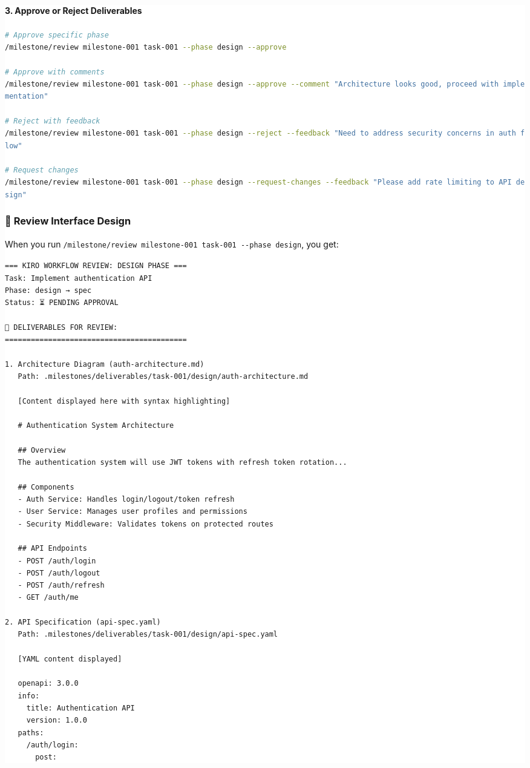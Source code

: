 #### **3. Approve or Reject Deliverables**
```bash
# Approve specific phase
/milestone/review milestone-001 task-001 --phase design --approve

# Approve with comments
/milestone/review milestone-001 task-001 --phase design --approve --comment "Architecture looks good, proceed with implementation"

# Reject with feedback
/milestone/review milestone-001 task-001 --phase design --reject --feedback "Need to address security concerns in auth flow"

# Request changes
/milestone/review milestone-001 task-001 --phase design --request-changes --feedback "Please add rate limiting to API design"
```

### 🔄 **Review Interface Design**

When you run `/milestone/review milestone-001 task-001 --phase design`, you get:

```
=== KIRO WORKFLOW REVIEW: DESIGN PHASE ===
Task: Implement authentication API
Phase: design → spec
Status: ⏳ PENDING APPROVAL

📄 DELIVERABLES FOR REVIEW:
==========================================

1. Architecture Diagram (auth-architecture.md)
   Path: .milestones/deliverables/task-001/design/auth-architecture.md
   
   [Content displayed here with syntax highlighting]
   
   # Authentication System Architecture
   
   ## Overview
   The authentication system will use JWT tokens with refresh token rotation...
   
   ## Components
   - Auth Service: Handles login/logout/token refresh
   - User Service: Manages user profiles and permissions
   - Security Middleware: Validates tokens on protected routes
   
   ## API Endpoints
   - POST /auth/login
   - POST /auth/logout  
   - POST /auth/refresh
   - GET /auth/me

2. API Specification (api-spec.yaml)
   Path: .milestones/deliverables/task-001/design/api-spec.yaml
   
   [YAML content displayed]
   
   openapi: 3.0.0
   info:
     title: Authentication API
     version: 1.0.0
   paths:
     /auth/login:
       post:
```